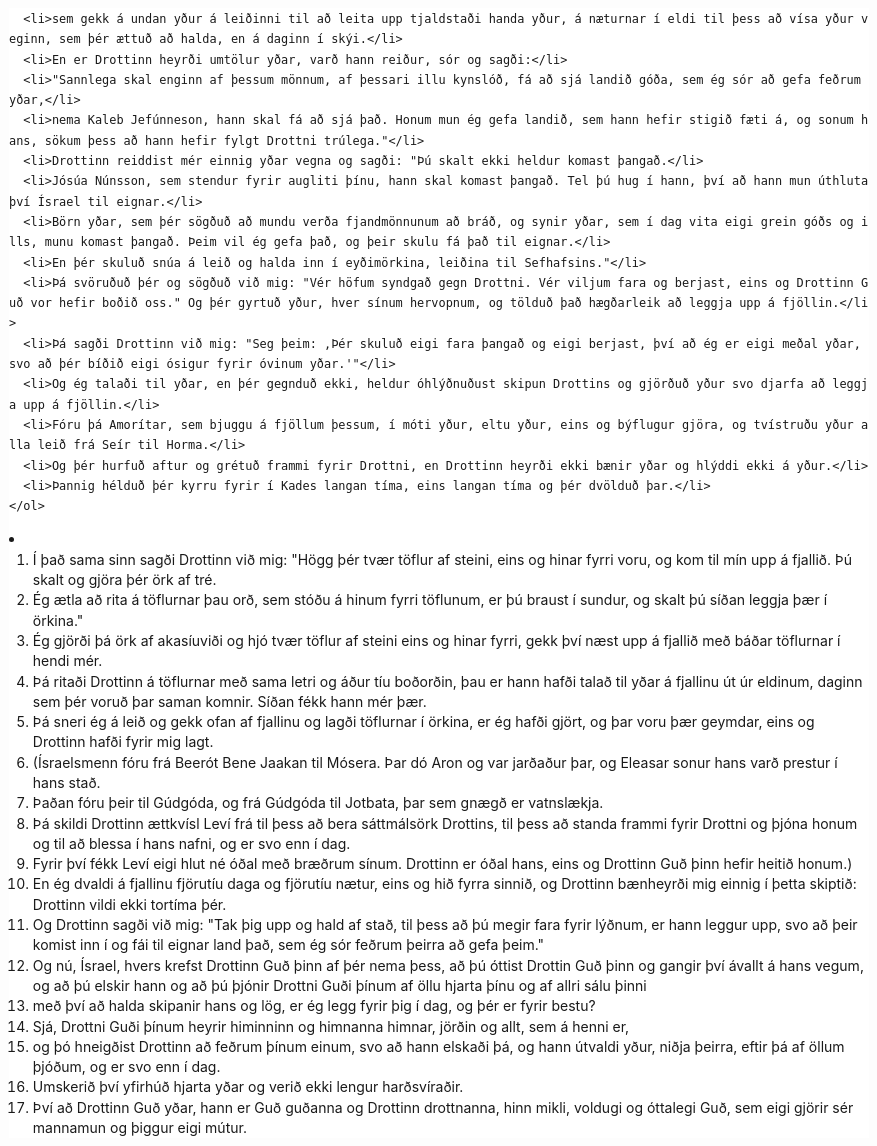       <li>sem gekk á undan yður á leiðinni til að leita upp tjaldstaði handa yður, á næturnar í eldi til þess að vísa yður veginn, sem þér ættuð að halda, en á daginn í skýi.</li>
      <li>En er Drottinn heyrði umtölur yðar, varð hann reiður, sór og sagði:</li>
      <li>"Sannlega skal enginn af þessum mönnum, af þessari illu kynslóð, fá að sjá landið góða, sem ég sór að gefa feðrum yðar,</li>
      <li>nema Kaleb Jefúnneson, hann skal fá að sjá það. Honum mun ég gefa landið, sem hann hefir stigið fæti á, og sonum hans, sökum þess að hann hefir fylgt Drottni trúlega."</li>
      <li>Drottinn reiddist mér einnig yðar vegna og sagði: "Þú skalt ekki heldur komast þangað.</li>
      <li>Jósúa Núnsson, sem stendur fyrir augliti þínu, hann skal komast þangað. Tel þú hug í hann, því að hann mun úthluta því Ísrael til eignar.</li>
      <li>Börn yðar, sem þér sögðuð að mundu verða fjandmönnunum að bráð, og synir yðar, sem í dag vita eigi grein góðs og ills, munu komast þangað. Þeim vil ég gefa það, og þeir skulu fá það til eignar.</li>
      <li>En þér skuluð snúa á leið og halda inn í eyðimörkina, leiðina til Sefhafsins."</li>
      <li>Þá svöruðuð þér og sögðuð við mig: "Vér höfum syndgað gegn Drottni. Vér viljum fara og berjast, eins og Drottinn Guð vor hefir boðið oss." Og þér gyrtuð yður, hver sínum hervopnum, og tölduð það hægðarleik að leggja upp á fjöllin.</li>
      <li>Þá sagði Drottinn við mig: "Seg þeim: ,Þér skuluð eigi fara þangað og eigi berjast, því að ég er eigi meðal yðar, svo að þér bíðið eigi ósigur fyrir óvinum yðar.'"</li>
      <li>Og ég talaði til yðar, en þér gegnduð ekki, heldur óhlýðnuðust skipun Drottins og gjörðuð yður svo djarfa að leggja upp á fjöllin.</li>
      <li>Fóru þá Amorítar, sem bjuggu á fjöllum þessum, í móti yður, eltu yður, eins og býflugur gjöra, og tvístruðu yður alla leið frá Seír til Horma.</li>
      <li>Og þér hurfuð aftur og grétuð frammi fyrir Drottni, en Drottinn heyrði ekki bænir yðar og hlýddi ekki á yður.</li>
      <li>Þannig hélduð þér kyrru fyrir í Kades langan tíma, eins langan tíma og þér dvölduð þar.</li>
    </ol>
  </li>
  <li>
    <ol>
      <li>Í það sama sinn sagði Drottinn við mig: "Högg þér tvær töflur af steini, eins og hinar fyrri voru, og kom til mín upp á fjallið. Þú skalt og gjöra þér örk af tré.</li>
      <li>Ég ætla að rita á töflurnar þau orð, sem stóðu á hinum fyrri töflunum, er þú braust í sundur, og skalt þú síðan leggja þær í örkina."</li>
      <li>Ég gjörði þá örk af akasíuviði og hjó tvær töflur af steini eins og hinar fyrri, gekk því næst upp á fjallið með báðar töflurnar í hendi mér.</li>
      <li>Þá ritaði Drottinn á töflurnar með sama letri og áður tíu boðorðin, þau er hann hafði talað til yðar á fjallinu út úr eldinum, daginn sem þér voruð þar saman komnir. Síðan fékk hann mér þær.</li>
      <li>Þá sneri ég á leið og gekk ofan af fjallinu og lagði töflurnar í örkina, er ég hafði gjört, og þar voru þær geymdar, eins og Drottinn hafði fyrir mig lagt.</li>
      <li>(Ísraelsmenn fóru frá Beerót Bene Jaakan til Mósera. Þar dó Aron og var jarðaður þar, og Eleasar sonur hans varð prestur í hans stað.</li>
      <li>Þaðan fóru þeir til Gúdgóda, og frá Gúdgóda til Jotbata, þar sem gnægð er vatnslækja.</li>
      <li>Þá skildi Drottinn ættkvísl Leví frá til þess að bera sáttmálsörk Drottins, til þess að standa frammi fyrir Drottni og þjóna honum og til að blessa í hans nafni, og er svo enn í dag.</li>
      <li>Fyrir því fékk Leví eigi hlut né óðal með bræðrum sínum. Drottinn er óðal hans, eins og Drottinn Guð þinn hefir heitið honum.)</li>
      <li>En ég dvaldi á fjallinu fjörutíu daga og fjörutíu nætur, eins og hið fyrra sinnið, og Drottinn bænheyrði mig einnig í þetta skiptið: Drottinn vildi ekki tortíma þér.</li>
      <li>Og Drottinn sagði við mig: "Tak þig upp og hald af stað, til þess að þú megir fara fyrir lýðnum, er hann leggur upp, svo að þeir komist inn í og fái til eignar land það, sem ég sór feðrum þeirra að gefa þeim."</li>
      <li>Og nú, Ísrael, hvers krefst Drottinn Guð þinn af þér nema þess, að þú óttist Drottin Guð þinn og gangir því ávallt á hans vegum, og að þú elskir hann og að þú þjónir Drottni Guði þínum af öllu hjarta þínu og af allri sálu þinni</li>
      <li>með því að halda skipanir hans og lög, er ég legg fyrir þig í dag, og þér er fyrir bestu?</li>
      <li>Sjá, Drottni Guði þínum heyrir himinninn og himnanna himnar, jörðin og allt, sem á henni er,</li>
      <li>og þó hneigðist Drottinn að feðrum þínum einum, svo að hann elskaði þá, og hann útvaldi yður, niðja þeirra, eftir þá af öllum þjóðum, og er svo enn í dag.</li>
      <li>Umskerið því yfirhúð hjarta yðar og verið ekki lengur harðsvíraðir.</li>
      <li>Því að Drottinn Guð yðar, hann er Guð guðanna og Drottinn drottnanna, hinn mikli, voldugi og óttalegi Guð, sem eigi gjörir sér mannamun og þiggur eigi mútur.</li>